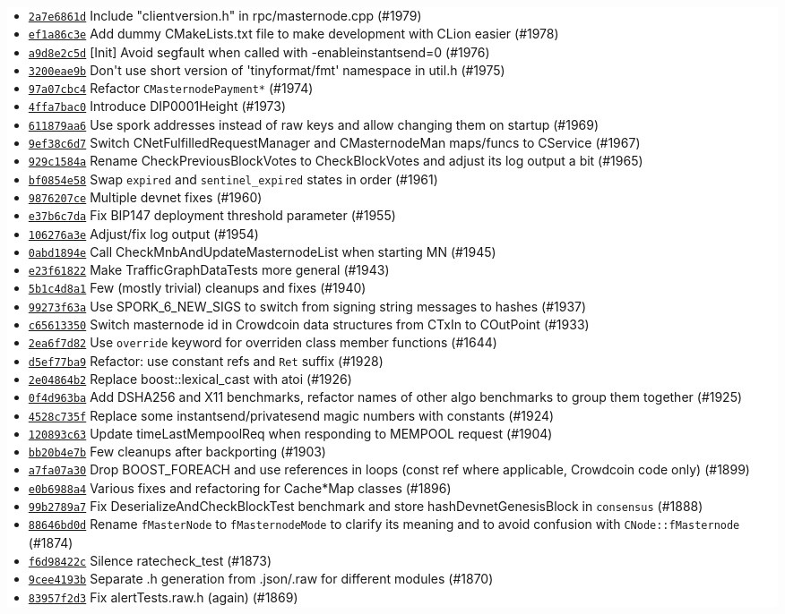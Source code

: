 - [`2a7e6861d`](https://github.com/crowdcoinpay/crowdcoin/commit/2a7e6861d) Include "clientversion.h" in rpc/masternode.cpp (#1979)
- [`ef1a86c3e`](https://github.com/crowdcoinpay/crowdcoin/commit/ef1a86c3e) Add dummy CMakeLists.txt file to make development with CLion easier (#1978)
- [`a9d8e2c5d`](https://github.com/crowdcoinpay/crowdcoin/commit/a9d8e2c5d) [Init] Avoid segfault when called with -enableinstantsend=0 (#1976)
- [`3200eae9b`](https://github.com/crowdcoinpay/crowdcoin/commit/3200eae9b) Don't use short version of 'tinyformat/fmt' namespace in util.h (#1975)
- [`97a07cbc4`](https://github.com/crowdcoinpay/crowdcoin/commit/97a07cbc4) Refactor `CMasternodePayment*` (#1974)
- [`4ffa7bac0`](https://github.com/crowdcoinpay/crowdcoin/commit/4ffa7bac0) Introduce DIP0001Height (#1973)
- [`611879aa6`](https://github.com/crowdcoinpay/crowdcoin/commit/611879aa6) Use spork addresses instead of raw keys and allow changing them on startup (#1969)
- [`9ef38c6d7`](https://github.com/crowdcoinpay/crowdcoin/commit/9ef38c6d7) Switch CNetFulfilledRequestManager and CMasternodeMan maps/funcs to CService (#1967)
- [`929c1584a`](https://github.com/crowdcoinpay/crowdcoin/commit/929c1584a) Rename CheckPreviousBlockVotes to CheckBlockVotes and adjust its log output a bit (#1965)
- [`bf0854e58`](https://github.com/crowdcoinpay/crowdcoin/commit/bf0854e58) Swap `expired` and `sentinel_expired` states in order (#1961)
- [`9876207ce`](https://github.com/crowdcoinpay/crowdcoin/commit/9876207ce) Multiple devnet fixes (#1960)
- [`e37b6c7da`](https://github.com/crowdcoinpay/crowdcoin/commit/e37b6c7da) Fix BIP147 deployment threshold parameter (#1955)
- [`106276a3e`](https://github.com/crowdcoinpay/crowdcoin/commit/106276a3e) Adjust/fix log output (#1954)
- [`0abd1894e`](https://github.com/crowdcoinpay/crowdcoin/commit/0abd1894e) Call CheckMnbAndUpdateMasternodeList when starting MN (#1945)
- [`e23f61822`](https://github.com/crowdcoinpay/crowdcoin/commit/e23f61822) Make TrafficGraphDataTests more general (#1943)
- [`5b1c4d8a1`](https://github.com/crowdcoinpay/crowdcoin/commit/5b1c4d8a1) Few (mostly trivial) cleanups and fixes (#1940)
- [`99273f63a`](https://github.com/crowdcoinpay/crowdcoin/commit/99273f63a) Use SPORK_6_NEW_SIGS to switch from signing string messages to hashes (#1937)
- [`c65613350`](https://github.com/crowdcoinpay/crowdcoin/commit/c65613350) Switch masternode id in Crowdcoin data structures from CTxIn to COutPoint (#1933)
- [`2ea6f7d82`](https://github.com/crowdcoinpay/crowdcoin/commit/2ea6f7d82) Use `override` keyword for overriden class member functions (#1644)
- [`d5ef77ba9`](https://github.com/crowdcoinpay/crowdcoin/commit/d5ef77ba9) Refactor: use constant refs and `Ret` suffix (#1928)
- [`2e04864b2`](https://github.com/crowdcoinpay/crowdcoin/commit/2e04864b2) Replace boost::lexical_cast<int> with atoi (#1926)
- [`0f4d963ba`](https://github.com/crowdcoinpay/crowdcoin/commit/0f4d963ba) Add DSHA256 and X11 benchmarks, refactor names of other algo benchmarks to group them together (#1925)
- [`4528c735f`](https://github.com/crowdcoinpay/crowdcoin/commit/4528c735f) Replace some instantsend/privatesend magic numbers with constants (#1924)
- [`120893c63`](https://github.com/crowdcoinpay/crowdcoin/commit/120893c63) Update timeLastMempoolReq when responding to MEMPOOL request (#1904)
- [`bb20b4e7b`](https://github.com/crowdcoinpay/crowdcoin/commit/bb20b4e7b) Few cleanups after backporting (#1903)
- [`a7fa07a30`](https://github.com/crowdcoinpay/crowdcoin/commit/a7fa07a30) Drop BOOST_FOREACH and use references in loops (const ref where applicable, Crowdcoin code only) (#1899)
- [`e0b6988a4`](https://github.com/crowdcoinpay/crowdcoin/commit/e0b6988a4) Various fixes and refactoring for Cache*Map classes (#1896)
- [`99b2789a7`](https://github.com/crowdcoinpay/crowdcoin/commit/99b2789a7) Fix DeserializeAndCheckBlockTest benchmark and store hashDevnetGenesisBlock in `consensus` (#1888)
- [`88646bd0d`](https://github.com/crowdcoinpay/crowdcoin/commit/88646bd0d) Rename `fMasterNode` to `fMasternodeMode` to clarify its meaning and to avoid confusion with `CNode::fMasternode` (#1874)
- [`f6d98422c`](https://github.com/crowdcoinpay/crowdcoin/commit/f6d98422c) Silence ratecheck_test (#1873)
- [`9cee4193b`](https://github.com/crowdcoinpay/crowdcoin/commit/9cee4193b) Separate .h generation from .json/.raw for different modules (#1870)
- [`83957f2d3`](https://github.com/crowdcoinpay/crowdcoin/commit/83957f2d3) Fix alertTests.raw.h (again) (#1869)